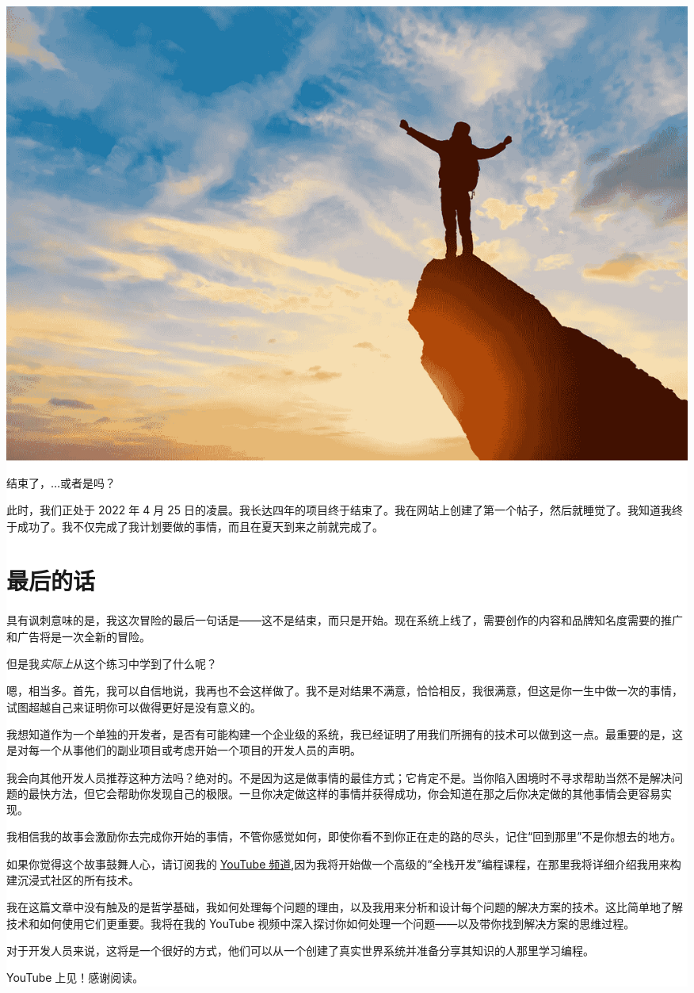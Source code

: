 ![](img/8d74d15bef9879f607b67cd269f3681e.png)

结束了，…或者是吗？

此时，我们正处于 2022 年 4 月 25 日的凌晨。我长达四年的项目终于结束了。我在网站上创建了第一个帖子，然后就睡觉了。我知道我终于成功了。我不仅完成了我计划要做的事情，而且在夏天到来之前就完成了。

# 最后的话

具有讽刺意味的是，我这次冒险的最后一句话是——这不是结束，而只是开始。现在系统上线了，需要创作的内容和品牌知名度需要的推广和广告将是一次全新的冒险。

但是我*实际上*从这个练习中学到了什么呢？

嗯，相当多。首先，我可以自信地说，我再也不会这样做了。我不是对结果不满意，恰恰相反，我很满意，但这是你一生中做一次的事情，试图超越自己来证明你可以做得更好是没有意义的。

我想知道作为一个单独的开发者，是否有可能构建一个企业级的系统，我已经证明了用我们所拥有的技术可以做到这一点。最重要的是，这是对每一个从事他们的副业项目或考虑开始一个项目的开发人员的声明。

我会向其他开发人员推荐这种方法吗？绝对的。不是因为这是做事情的最佳方式；它肯定不是。当你陷入困境时不寻求帮助当然不是解决问题的最快方法，但它会帮助你发现自己的极限。一旦你决定做这样的事情并获得成功，你会知道在那之后你决定做的其他事情会更容易实现。

我相信我的故事会激励你去完成你开始的事情，不管你感觉如何，即使你看不到你正在走的路的尽头，记住“回到那里”不是你想去的地方。

如果你觉得这个故事鼓舞人心，请订阅我的 [YouTube 频道](https://www.youtube.com/channel/UC9tQP1D4CVIMY6STjAomjvg),因为我将开始做一个高级的“全栈开发”编程课程，在那里我将详细介绍我用来构建沉浸式社区的所有技术。

我在这篇文章中没有触及的是哲学基础，我如何处理每个问题的理由，以及我用来分析和设计每个问题的解决方案的技术。这比简单地了解技术和如何使用它们更重要。我将在我的 YouTube 视频中深入探讨你如何处理一个问题——以及带你找到解决方案的思维过程。

对于开发人员来说，这将是一个很好的方式，他们可以从一个创建了真实世界系统并准备分享其知识的人那里学习编程。

YouTube 上见！感谢阅读。